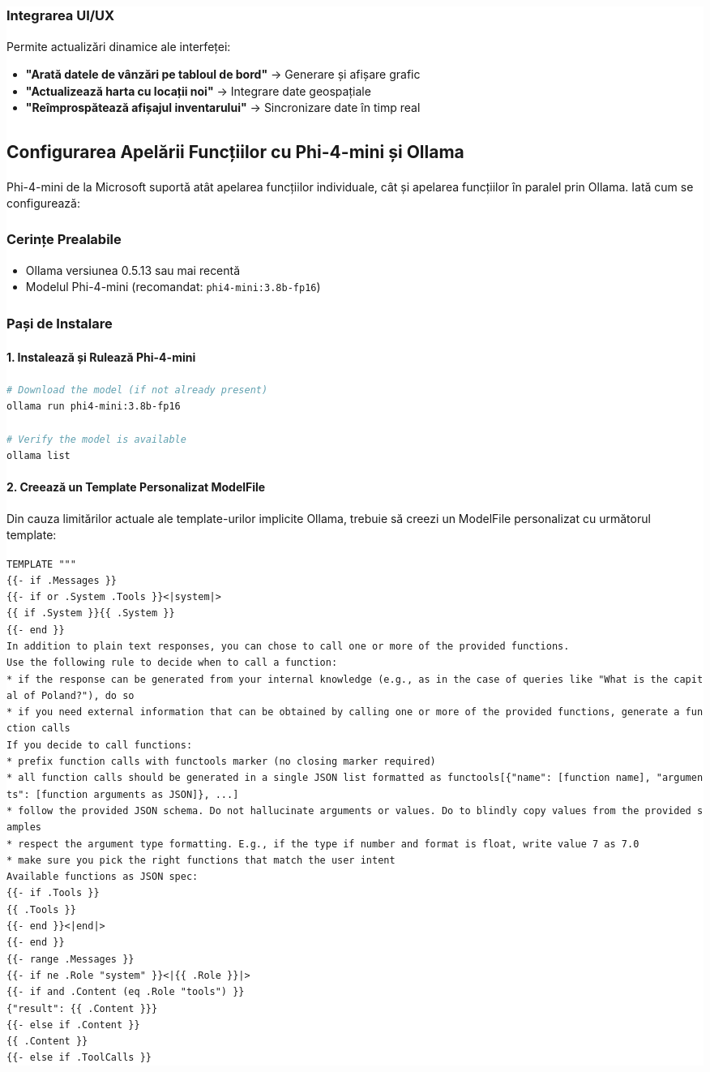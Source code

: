 ### Integrarea UI/UX
Permite actualizări dinamice ale interfeței:
- **"Arată datele de vânzări pe tabloul de bord"** → Generare și afișare grafic
- **"Actualizează harta cu locații noi"** → Integrare date geospațiale
- **"Reîmprospătează afișajul inventarului"** → Sincronizare date în timp real

## Configurarea Apelării Funcțiilor cu Phi-4-mini și Ollama

Phi-4-mini de la Microsoft suportă atât apelarea funcțiilor individuale, cât și apelarea funcțiilor în paralel prin Ollama. Iată cum se configurează:

### Cerințe Prealabile
- Ollama versiunea 0.5.13 sau mai recentă
- Modelul Phi-4-mini (recomandat: `phi4-mini:3.8b-fp16`)

### Pași de Instalare

#### 1. Instalează și Rulează Phi-4-mini
```bash
# Download the model (if not already present)
ollama run phi4-mini:3.8b-fp16

# Verify the model is available
ollama list
```

#### 2. Creează un Template Personalizat ModelFile
Din cauza limitărilor actuale ale template-urilor implicite Ollama, trebuie să creezi un ModelFile personalizat cu următorul template:

```modelfile
TEMPLATE """
{{- if .Messages }}
{{- if or .System .Tools }}<|system|>
{{ if .System }}{{ .System }}
{{- end }}
In addition to plain text responses, you can chose to call one or more of the provided functions.
Use the following rule to decide when to call a function:
* if the response can be generated from your internal knowledge (e.g., as in the case of queries like "What is the capital of Poland?"), do so
* if you need external information that can be obtained by calling one or more of the provided functions, generate a function calls
If you decide to call functions:
* prefix function calls with functools marker (no closing marker required)
* all function calls should be generated in a single JSON list formatted as functools[{"name": [function name], "arguments": [function arguments as JSON]}, ...]
* follow the provided JSON schema. Do not hallucinate arguments or values. Do to blindly copy values from the provided samples
* respect the argument type formatting. E.g., if the type if number and format is float, write value 7 as 7.0
* make sure you pick the right functions that match the user intent
Available functions as JSON spec:
{{- if .Tools }}
{{ .Tools }}
{{- end }}<|end|>
{{- end }}
{{- range .Messages }}
{{- if ne .Role "system" }}<|{{ .Role }}|>
{{- if and .Content (eq .Role "tools") }}
{"result": {{ .Content }}}
{{- else if .Content }}
{{ .Content }}
{{- else if .ToolCalls }}
```